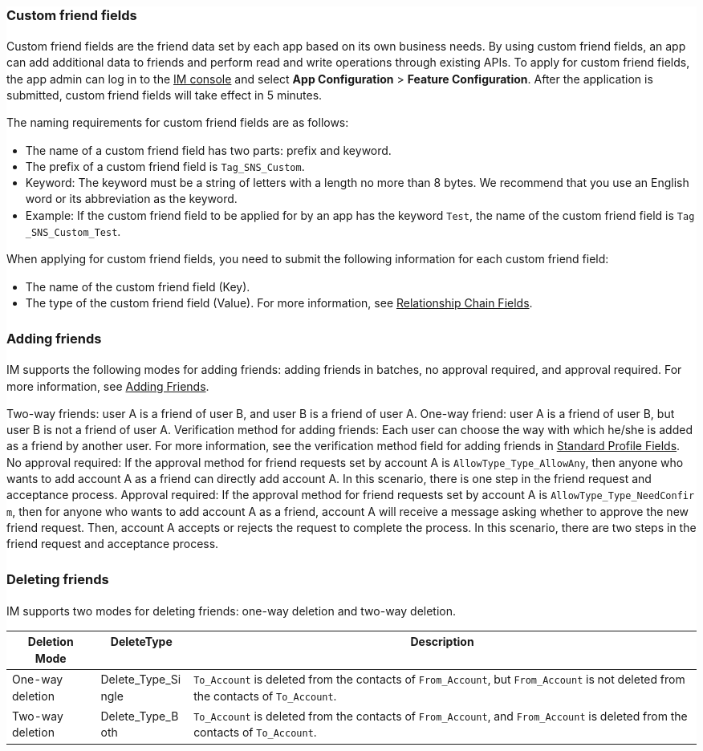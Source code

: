 ### Custom friend fields

Custom friend fields are the friend data set by each app based on its own business needs. By using custom friend fields, an app can add additional data to friends and perform read and write operations through existing APIs.
To apply for custom friend fields, the app admin can log in to the [IM console](https://console.cloud.tencent.com/im) and select **App Configuration** > **Feature Configuration**. After the application is submitted, custom friend fields will take effect in 5 minutes.

The naming requirements for custom friend fields are as follows:
- The name of a custom friend field has two parts: prefix and keyword.
- The prefix of a custom friend field is `Tag_SNS_Custom`.
- Keyword: The keyword must be a string of letters with a length no more than 8 bytes. We recommend that you use an English word or its abbreviation as the keyword.
- Example: If the custom friend field to be applied for by an app has the keyword `Test`, the name of the custom friend field is `Tag_SNS_Custom_Test`.

When applying for custom friend fields, you need to submit the following information for each custom friend field:
- The name of the custom friend field (Key).
- The type of the custom friend field (Value). For more information, see [Relationship Chain Fields](#relationship).



### Adding friends

IM supports the following modes for adding friends: adding friends in batches, no approval required, and approval required. For more information, see <a href="https://intl.cloud.tencent.com/document/product/1047/34902">Adding Friends</a>.

Two-way friends: user A is a friend of user B, and user B is a friend of user A.
One-way friend: user A is a friend of user B, but user B is not a friend of user A.
Verification method for adding friends: Each user can choose the way with which he/she is added as a friend by another user. For more information, see the verification method field for adding friends in <a href="https://intl.cloud.tencent.com/document/product/1047/33520">Standard Profile Fields</a>.
No approval required: If the approval method for friend requests set by account A is `AllowType_Type_AllowAny`, then anyone who wants to add account A as a friend can directly add account A. In this scenario, there is one step in the friend request and acceptance process.
Approval required: If the approval method for friend requests set by account A is `AllowType_Type_NeedConfirm`, then for anyone who wants to add account A as a friend, account A will receive a message asking whether to approve the new friend request. Then, account A accepts or rejects the request to complete the process. In this scenario, there are two steps in the friend request and acceptance process.

### Deleting friends
IM supports two modes for deleting friends: one-way deletion and two-way deletion.


| Deletion Mode | DeleteType | Description |
|---------|---------|---------|
| One-way deletion | Delete_Type_Single | `To_Account` is deleted from the contacts of `From_Account`, but `From_Account` is not deleted from the contacts of `To_Account`. |
| Two-way deletion | Delete_Type_Both | `To_Account` is deleted from the contacts of `From_Account`, and `From_Account` is deleted from the contacts of `To_Account`. |
